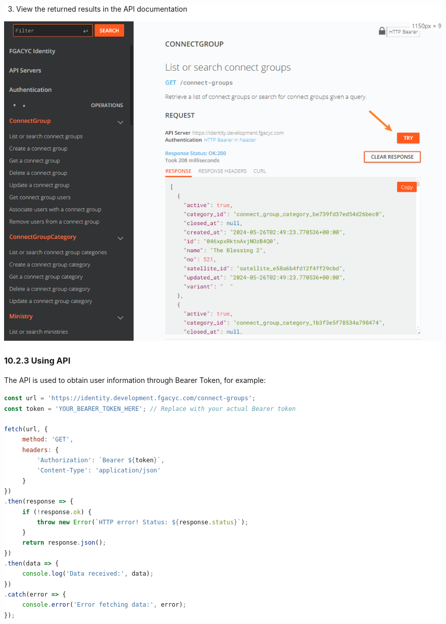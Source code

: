 3. View the returned results in the API documentation

<img src="src/assets/README/try-api.png" >

### 10.2.3 Using API
The API is used to obtain user information through Bearer Token, for example:
```javascript
const url = 'https://identity.development.fgacyc.com/connect-groups';
const token = 'YOUR_BEARER_TOKEN_HERE'; // Replace with your actual Bearer token

fetch(url, {
     method: 'GET',
     headers: {
         'Authorization': `Bearer ${token}`,
         'Content-Type': 'application/json'
     }
})
.then(response => {
     if (!response.ok) {
         throw new Error(`HTTP error! Status: ${response.status}`);
     }
     return response.json();
})
.then(data => {
     console.log('Data received:', data);
})
.catch(error => {
     console.error('Error fetching data:', error);
});
```
